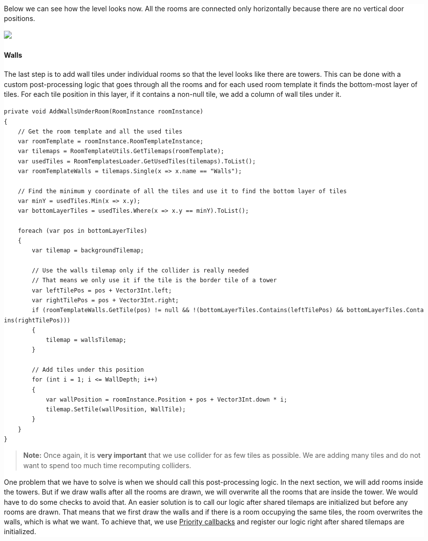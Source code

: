 Below we can see how the level looks now. All the rooms are connected only horizontally because there are no vertical door positions.

<Image src="2d/examples/dead_cells/rooftop_result_towers_intermediate.png" caption="Intermediate result" />

#### Walls

The last step is to add wall tiles under individual rooms so that the level looks like there are towers. This can be done with a custom post-processing logic that goes through all the rooms and for each used room template it finds the bottom-most layer of tiles. For each tile position in this layer, if it contains a non-null tile, we add a column of wall tiles under it.

    private void AddWallsUnderRoom(RoomInstance roomInstance)
    {
        // Get the room template and all the used tiles
        var roomTemplate = roomInstance.RoomTemplateInstance;
        var tilemaps = RoomTemplateUtils.GetTilemaps(roomTemplate);
        var usedTiles = RoomTemplatesLoader.GetUsedTiles(tilemaps).ToList();
        var roomTemplateWalls = tilemaps.Single(x => x.name == "Walls");

        // Find the minimum y coordinate of all the tiles and use it to find the bottom layer of tiles
        var minY = usedTiles.Min(x => x.y);
        var bottomLayerTiles = usedTiles.Where(x => x.y == minY).ToList();

        foreach (var pos in bottomLayerTiles)
        {
            var tilemap = backgroundTilemap;

            // Use the walls tilemap only if the collider is really needed
            // That means we only use it if the tile is the border tile of a tower
            var leftTilePos = pos + Vector3Int.left;
            var rightTilePos = pos + Vector3Int.right;
            if (roomTemplateWalls.GetTile(pos) != null && !(bottomLayerTiles.Contains(leftTilePos) && bottomLayerTiles.Contains(rightTilePos)))
            {
                tilemap = wallsTilemap;
            }

            // Add tiles under this position
            for (int i = 1; i <= WallDepth; i++)
            {
                var wallPosition = roomInstance.Position + pos + Vector3Int.down * i;
                tilemap.SetTile(wallPosition, WallTile);
            }
        }
    }

> **Note:** Once again, it is **very important** that we use collider for as few tiles as possible. We are adding many tiles and do not want to spend too much time recomputing colliders.

One problem that we have to solve is when we should call this post-processing logic. In the next section, we will add rooms inside the towers. But if we draw walls after all the rooms are drawn, we will overwrite all the rooms that are inside the tower. We would have to do some checks to avoid that. An easier solution is to call our logic after shared tilemaps are initialized but before any rooms are drawn. That means that we first draw the walls and if there is a room occupying the same tiles, the room overwrites the walls, which is what we want. To achieve that, we use [Priority callbacks](../generators/post-process#pro-priority-callbacks) and register our logic right after shared tilemaps are initialized.
